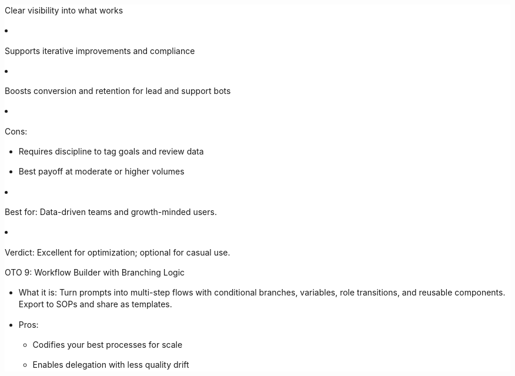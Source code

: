 <p class="my-0 py-2 [&amp;_strong:has(+br)]:inline-block [&amp;_strong:has(+br)]:pb-2">Clear visibility into what works</p>
</li>
<li class="py-0 my-0 prose-p:pt-0 prose-p:pb-2 prose-p:my-0 [&amp;&gt;p]:pt-0 [&amp;&gt;p]:pb-2 [&amp;&gt;p]:my-0">
<p class="my-0 py-2 [&amp;_strong:has(+br)]:inline-block [&amp;_strong:has(+br)]:pb-2">Supports iterative improvements and compliance</p>
</li>
<li class="py-0 my-0 prose-p:pt-0 prose-p:pb-2 prose-p:my-0 [&amp;&gt;p]:pt-0 [&amp;&gt;p]:pb-2 [&amp;&gt;p]:my-0">
<p class="my-0 py-2 [&amp;_strong:has(+br)]:inline-block [&amp;_strong:has(+br)]:pb-2">Boosts conversion and retention for lead and support bots</p>
</li>
</ul>
</li>
<li class="py-0 my-0 prose-p:pt-0 prose-p:pb-2 prose-p:my-0 [&amp;&gt;p]:pt-0 [&amp;&gt;p]:pb-2 [&amp;&gt;p]:my-0">
<p class="my-0 py-2 [&amp;_strong:has(+br)]:inline-block [&amp;_strong:has(+br)]:pb-2">Cons:</p>
<ul class="marker:text-quiet list-disc">
<li class="py-0 my-0 prose-p:pt-0 prose-p:pb-2 prose-p:my-0 [&amp;&gt;p]:pt-0 [&amp;&gt;p]:pb-2 [&amp;&gt;p]:my-0">
<p class="my-0 py-2 [&amp;_strong:has(+br)]:inline-block [&amp;_strong:has(+br)]:pb-2">Requires discipline to tag goals and review data</p>
</li>
<li class="py-0 my-0 prose-p:pt-0 prose-p:pb-2 prose-p:my-0 [&amp;&gt;p]:pt-0 [&amp;&gt;p]:pb-2 [&amp;&gt;p]:my-0">
<p class="my-0 py-2 [&amp;_strong:has(+br)]:inline-block [&amp;_strong:has(+br)]:pb-2">Best payoff at moderate or higher volumes</p>
</li>
</ul>
</li>
<li class="py-0 my-0 prose-p:pt-0 prose-p:pb-2 prose-p:my-0 [&amp;&gt;p]:pt-0 [&amp;&gt;p]:pb-2 [&amp;&gt;p]:my-0">
<p class="my-0 py-2 [&amp;_strong:has(+br)]:inline-block [&amp;_strong:has(+br)]:pb-2">Best for: Data-driven teams and growth-minded users.</p>
</li>
<li class="py-0 my-0 prose-p:pt-0 prose-p:pb-2 prose-p:my-0 [&amp;&gt;p]:pt-0 [&amp;&gt;p]:pb-2 [&amp;&gt;p]:my-0">
<p class="my-0 py-2 [&amp;_strong:has(+br)]:inline-block [&amp;_strong:has(+br)]:pb-2">Verdict: Excellent for optimization; optional for casual use.</p>
</li>
</ul>
<p class="my-0 py-2 [&amp;_strong:has(+br)]:inline-block [&amp;_strong:has(+br)]:pb-2">OTO 9: Workflow Builder with Branching Logic</p>
<ul class="marker:text-quiet list-disc">
<li class="py-0 my-0 prose-p:pt-0 prose-p:pb-2 prose-p:my-0 [&amp;&gt;p]:pt-0 [&amp;&gt;p]:pb-2 [&amp;&gt;p]:my-0">
<p class="my-0 py-2 [&amp;_strong:has(+br)]:inline-block [&amp;_strong:has(+br)]:pb-2">What it is: Turn prompts into multi-step flows with conditional branches, variables, role transitions, and reusable components. Export to SOPs and share as templates.</p>
</li>
<li class="py-0 my-0 prose-p:pt-0 prose-p:pb-2 prose-p:my-0 [&amp;&gt;p]:pt-0 [&amp;&gt;p]:pb-2 [&amp;&gt;p]:my-0">
<p class="my-0 py-2 [&amp;_strong:has(+br)]:inline-block [&amp;_strong:has(+br)]:pb-2">Pros:</p>
<ul class="marker:text-quiet list-disc">
<li class="py-0 my-0 prose-p:pt-0 prose-p:pb-2 prose-p:my-0 [&amp;&gt;p]:pt-0 [&amp;&gt;p]:pb-2 [&amp;&gt;p]:my-0">
<p class="my-0 py-2 [&amp;_strong:has(+br)]:inline-block [&amp;_strong:has(+br)]:pb-2">Codifies your best processes for scale</p>
</li>
<li class="py-0 my-0 prose-p:pt-0 prose-p:pb-2 prose-p:my-0 [&amp;&gt;p]:pt-0 [&amp;&gt;p]:pb-2 [&amp;&gt;p]:my-0">
<p class="my-0 py-2 [&amp;_strong:has(+br)]:inline-block [&amp;_strong:has(+br)]:pb-2">Enables delegation with less quality drift</p>